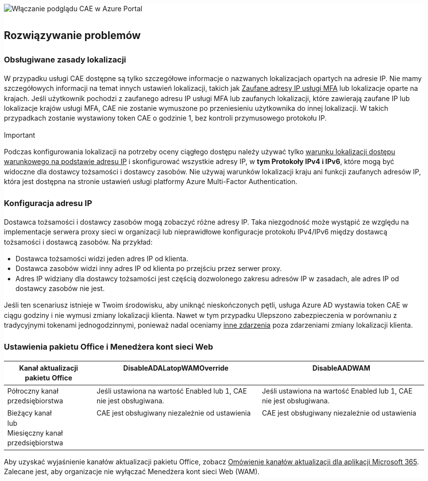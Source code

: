 ![Włączanie podglądu CAE w Azure Portal](./media/concept-continuous-access-evaluation/enable-cae-preview.png)

## <a name="troubleshooting"></a>Rozwiązywanie problemów

### <a name="supported-location-policies"></a>Obsługiwane zasady lokalizacji

W przypadku usługi CAE dostępne są tylko szczegółowe informacje o nazwanych lokalizacjach opartych na adresie IP. Nie mamy szczegółowych informacji na temat innych ustawień lokalizacji, takich jak [Zaufane adresy IP usługi MFA](../authentication/howto-mfa-mfasettings.md#trusted-ips) lub lokalizacje oparte na krajach. Jeśli użytkownik pochodzi z zaufanego adresu IP usługi MFA lub zaufanych lokalizacji, które zawierają zaufane IP lub lokalizacje krajów usługi MFA, CAE nie zostanie wymuszone po przeniesieniu użytkownika do innej lokalizacji. W takich przypadkach zostanie wystawiony token CAE o godzinie 1, bez kontroli przymusowego protokołu IP.

> [!IMPORTANT]
> Podczas konfigurowania lokalizacji na potrzeby oceny ciągłego dostępu należy używać tylko [warunku lokalizacji dostępu warunkowego na podstawie adresu IP](../conditional-access/location-condition.md#preview-features) i skonfigurować wszystkie adresy IP, w **tym Protokoły IPv4 i IPv6**, które mogą być widoczne dla dostawcy tożsamości i dostawcy zasobów. Nie używaj warunków lokalizacji kraju ani funkcji zaufanych adresów IP, która jest dostępna na stronie ustawień usługi platformy Azure Multi-Factor Authentication.

### <a name="ip-address-configuration"></a>Konfiguracja adresu IP

Dostawca tożsamości i dostawcy zasobów mogą zobaczyć różne adresy IP. Taka niezgodność może wystąpić ze względu na implementacje serwera proxy sieci w organizacji lub nieprawidłowe konfiguracje protokołu IPv4/IPv6 między dostawcą tożsamości i dostawcą zasobów. Na przykład:

- Dostawca tożsamości widzi jeden adres IP od klienta.
- Dostawca zasobów widzi inny adres IP od klienta po przejściu przez serwer proxy.
- Adres IP widziany dla dostawcy tożsamości jest częścią dozwolonego zakresu adresów IP w zasadach, ale adres IP od dostawcy zasobów nie jest.

Jeśli ten scenariusz istnieje w Twoim środowisku, aby uniknąć nieskończonych pętli, usługa Azure AD wystawia token CAE w ciągu godziny i nie wymusi zmiany lokalizacji klienta. Nawet w tym przypadku Ulepszono zabezpieczenia w porównaniu z tradycyjnymi tokenami jednogodzinnymi, ponieważ nadal oceniamy [inne zdarzenia](#critical-event-evaluation) poza zdarzeniami zmiany lokalizacji klienta.

### <a name="office-and-web-account-manager-settings"></a>Ustawienia pakietu Office i Menedżera kont sieci Web

| Kanał aktualizacji pakietu Office | DisableADALatopWAMOverride | DisableAADWAM |
| --- | --- | --- |
| Półroczny kanał przedsiębiorstwa | Jeśli ustawiona na wartość Enabled lub 1, CAE nie jest obsługiwana. | Jeśli ustawiona na wartość Enabled lub 1, CAE nie jest obsługiwana. |
| Bieżący kanał <br> lub <br> Miesięczny kanał przedsiębiorstwa | CAE jest obsługiwany niezależnie od ustawienia | CAE jest obsługiwany niezależnie od ustawienia |

Aby uzyskać wyjaśnienie kanałów aktualizacji pakietu Office, zobacz [Omówienie kanałów aktualizacji dla aplikacji Microsoft 365](https://docs.microsoft.com/deployoffice/overview-update-channels). Zalecane jest, aby organizacje nie wyłączać Menedżera kont sieci Web (WAM).
